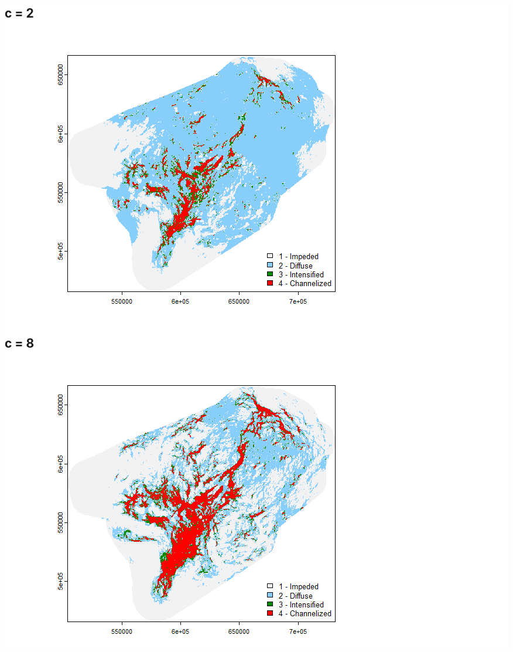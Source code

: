 ## c = 2

![](4.2-omniscape_files/figure-commonmark/unnamed-chunk-49-1.png)

## c = 8

![](4.2-omniscape_files/figure-commonmark/unnamed-chunk-50-1.png)

</div>
